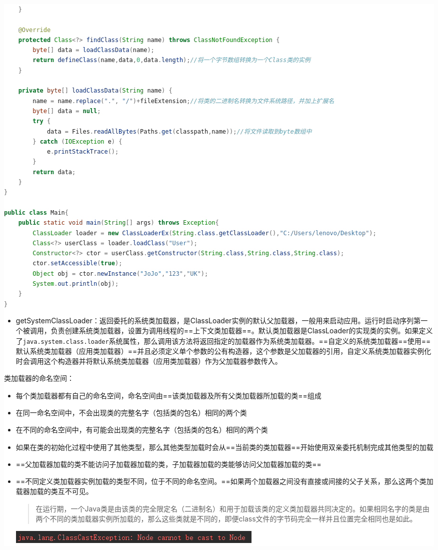   ```java
      }
  
      @Override
      protected Class<?> findClass(String name) throws ClassNotFoundException {
          byte[] data = loadClassData(name);
          return defineClass(name,data,0,data.length);//将一个字节数组转换为一个Class类的实例
      }
  
      private byte[] loadClassData(String name) {
          name = name.replace(".", "/")+fileExtension;//将类的二进制名转换为文件系统路径，并加上扩展名
          byte[] data = null;
          try {
              data = Files.readAllBytes(Paths.get(classpath,name));//将文件读取到byte数组中
          } catch (IOException e) {
              e.printStackTrace();
          }
          return data;
      }
  }
  
  public class Main{
      public static void main(String[] args) throws Exception{
          ClassLoader loader = new ClassLoaderEx(String.class.getClassLoader(),"C:/Users/lenovo/Desktop");
          Class<?> userClass = loader.loadClass("User");
          Constructor<?> ctor = userClass.getConstructor(String.class,String.class,String.class);
          ctor.setAccessible(true);
          Object obj = ctor.newInstance("JoJo","123","UK");
          System.out.println(obj);
      }
  }
  ```

- getSystemClassLoader：返回委托的系统类加载器，是ClassLoader实例的默认父加载器，一般用来启动应用。运行时启动序列第一个被调用，负责创建系统类加载器，设置为调用线程的==上下文类加载器==。默认类加载器是ClassLoader的实现类的实例。如果定义了`java.system.class.loader`系统属性，那么调用该方法将返回指定的加载器作为系统类加载器。==自定义的系统类加载器==使用==默认系统类加载器（应用类加载器）==并且必须定义单个参数的公有构造器，这个参数是父加载器的引用，自定义系统类加载器实例化时会调用这个构造器并将默认系统类加载器（应用类加载器）作为父加载器参数传入。

类加载器的命名空间：

- 每个类加载器都有自己的命名空间，命名空间由==该类加载器及所有父类加载器所加载的类==组成
- 在同一命名空间中，不会出现类的完整名字（包括类的包名）相同的两个类
- 在不同的命名空间中，有可能会出现类的完整名字（包括类的包名）相同的两个类

- 如果在类的初始化过程中使用了其他类型，那么其他类型加载时会从==当前类的类加载器==开始使用双亲委托机制完成其他类型的加载

- ==父加载器加载的类不能访问子加载器加载的类，子加载器加载的类能够访问父加载器加载的类==

- ==不同定义类加载器实例加载的类型不同，位于不同的命名空间。==如果两个加载器之间没有直接或间接的父子关系，那么这两个类加载器加载的类互不可见。

  > 在运行期，一个Java类是由该类的完全限定名（二进制名）和用于加载该类的定义类加载器共同决定的。如果相同名字的类是由两个不同的类加载器实例所加载的，那么这些类就是不同的，即便class文件的字节码完全一样并且位置完全相同也是如此。

  ![1580397281223](深入理解JVM.assets/1580397281223.png)
